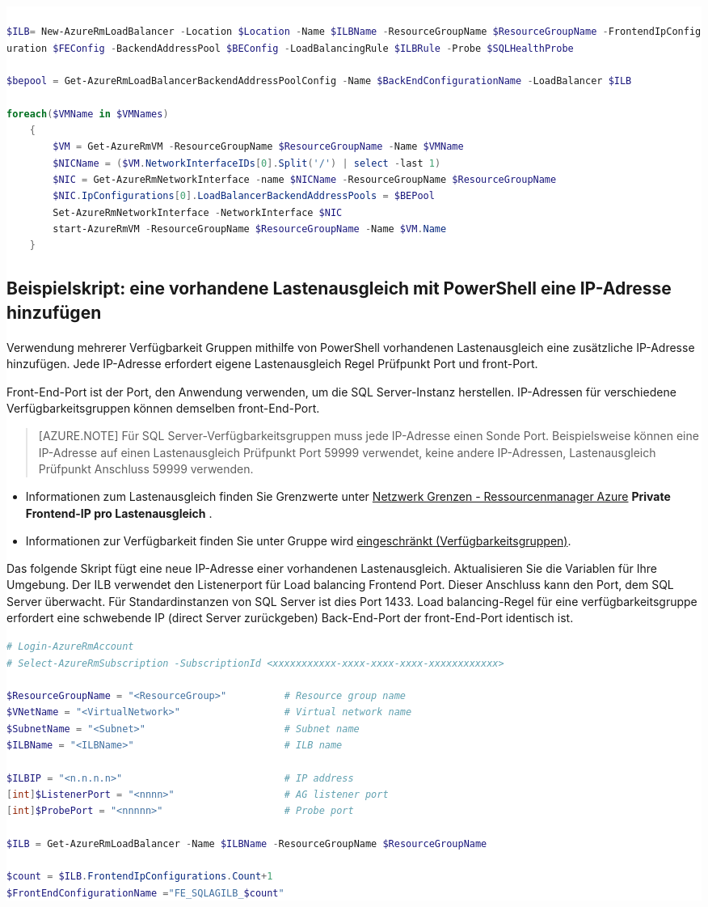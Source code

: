 ```powershell

$ILB= New-AzureRmLoadBalancer -Location $Location -Name $ILBName -ResourceGroupName $ResourceGroupName -FrontendIpConfiguration $FEConfig -BackendAddressPool $BEConfig -LoadBalancingRule $ILBRule -Probe $SQLHealthProbe 

$bepool = Get-AzureRmLoadBalancerBackendAddressPoolConfig -Name $BackEndConfigurationName -LoadBalancer $ILB 

foreach($VMName in $VMNames)
    {
        $VM = Get-AzureRmVM -ResourceGroupName $ResourceGroupName -Name $VMName 
        $NICName = ($VM.NetworkInterfaceIDs[0].Split('/') | select -last 1)
        $NIC = Get-AzureRmNetworkInterface -name $NICName -ResourceGroupName $ResourceGroupName
        $NIC.IpConfigurations[0].LoadBalancerBackendAddressPools = $BEPool
        Set-AzureRmNetworkInterface -NetworkInterface $NIC
        start-AzureRmVM -ResourceGroupName $ResourceGroupName -Name $VM.Name 
    }
```

## <a name="example-script-add-an-ip-address-to-an-existing-load-balancer-with-powershell"></a>Beispielskript: eine vorhandene Lastenausgleich mit PowerShell eine IP-Adresse hinzufügen

Verwendung mehrerer Verfügbarkeit Gruppen mithilfe von PowerShell vorhandenen Lastenausgleich eine zusätzliche IP-Adresse hinzufügen. Jede IP-Adresse erfordert eigene Lastenausgleich Regel Prüfpunkt Port und front-Port.

Front-End-Port ist der Port, den Anwendung verwenden, um die SQL Server-Instanz herstellen. IP-Adressen für verschiedene Verfügbarkeitsgruppen können demselben front-End-Port.

>[AZURE.NOTE] Für SQL Server-Verfügbarkeitsgruppen muss jede IP-Adresse einen Sonde Port. Beispielsweise können eine IP-Adresse auf einen Lastenausgleich Prüfpunkt Port 59999 verwendet, keine andere IP-Adressen, Lastenausgleich Prüfpunkt Anschluss 59999 verwenden. 

- Informationen zum Lastenausgleich finden Sie Grenzwerte unter [Netzwerk Grenzen - Ressourcenmanager Azure](../azure-subscription-service-limits.md#azure-resource-manager-virtual-networking-limits) **Private Frontend-IP pro Lastenausgleich** .

- Informationen zur Verfügbarkeit finden Sie unter Gruppe wird [eingeschränkt (Verfügbarkeitsgruppen)](http://msdn.microsoft.com/library/ff878487.aspx#RestrictionsAG).

Das folgende Skript fügt eine neue IP-Adresse einer vorhandenen Lastenausgleich. Aktualisieren Sie die Variablen für Ihre Umgebung. Der ILB verwendet den Listenerport für Load balancing Frontend Port. Dieser Anschluss kann den Port, dem SQL Server überwacht. Für Standardinstanzen von SQL Server ist dies Port 1433. Load balancing-Regel für eine verfügbarkeitsgruppe erfordert eine schwebende IP (direct Server zurückgeben) Back-End-Port der front-End-Port identisch ist.

```powershell
# Login-AzureRmAccount
# Select-AzureRmSubscription -SubscriptionId <xxxxxxxxxxx-xxxx-xxxx-xxxx-xxxxxxxxxxxx>

$ResourceGroupName = "<ResourceGroup>"          # Resource group name
$VNetName = "<VirtualNetwork>"                  # Virtual network name
$SubnetName = "<Subnet>"                        # Subnet name
$ILBName = "<ILBName>"                          # ILB name                      

$ILBIP = "<n.n.n.n>"                            # IP address
[int]$ListenerPort = "<nnnn>"                   # AG listener port
[int]$ProbePort = "<nnnnn>"                     # Probe port 

$ILB = Get-AzureRmLoadBalancer -Name $ILBName -ResourceGroupName $ResourceGroupName 

$count = $ILB.FrontendIpConfigurations.Count+1
$FrontEndConfigurationName ="FE_SQLAGILB_$count"  

```